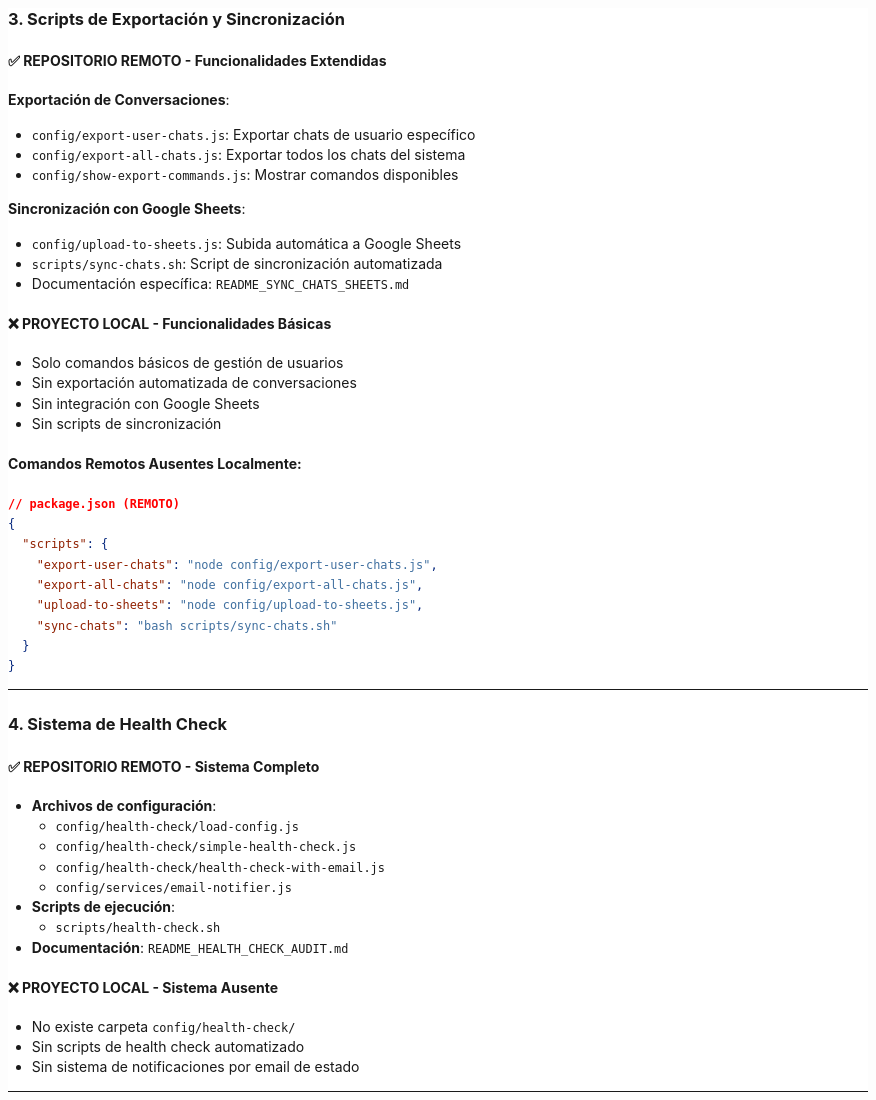
### 3. **Scripts de Exportación y Sincronización**

#### ✅ **REPOSITORIO REMOTO** - Funcionalidades Extendidas

**Exportación de Conversaciones**:
- `config/export-user-chats.js`: Exportar chats de usuario específico
- `config/export-all-chats.js`: Exportar todos los chats del sistema
- `config/show-export-commands.js`: Mostrar comandos disponibles

**Sincronización con Google Sheets**:
- `config/upload-to-sheets.js`: Subida automática a Google Sheets
- `scripts/sync-chats.sh`: Script de sincronización automatizada
- Documentación específica: `README_SYNC_CHATS_SHEETS.md`

#### ❌ **PROYECTO LOCAL** - Funcionalidades Básicas
- Solo comandos básicos de gestión de usuarios
- Sin exportación automatizada de conversaciones
- Sin integración con Google Sheets
- Sin scripts de sincronización

#### **Comandos Remotos Ausentes Localmente**:
```json
// package.json (REMOTO)
{
  "scripts": {
    "export-user-chats": "node config/export-user-chats.js",
    "export-all-chats": "node config/export-all-chats.js",
    "upload-to-sheets": "node config/upload-to-sheets.js",
    "sync-chats": "bash scripts/sync-chats.sh"
  }
}
```

---

### 4. **Sistema de Health Check**

#### ✅ **REPOSITORIO REMOTO** - Sistema Completo
- **Archivos de configuración**:
  - `config/health-check/load-config.js`
  - `config/health-check/simple-health-check.js`
  - `config/health-check/health-check-with-email.js`
  - `config/services/email-notifier.js`
- **Scripts de ejecución**:
  - `scripts/health-check.sh`
- **Documentación**: `README_HEALTH_CHECK_AUDIT.md`

#### ❌ **PROYECTO LOCAL** - Sistema Ausente
- No existe carpeta `config/health-check/`
- Sin scripts de health check automatizado
- Sin sistema de notificaciones por email de estado

---